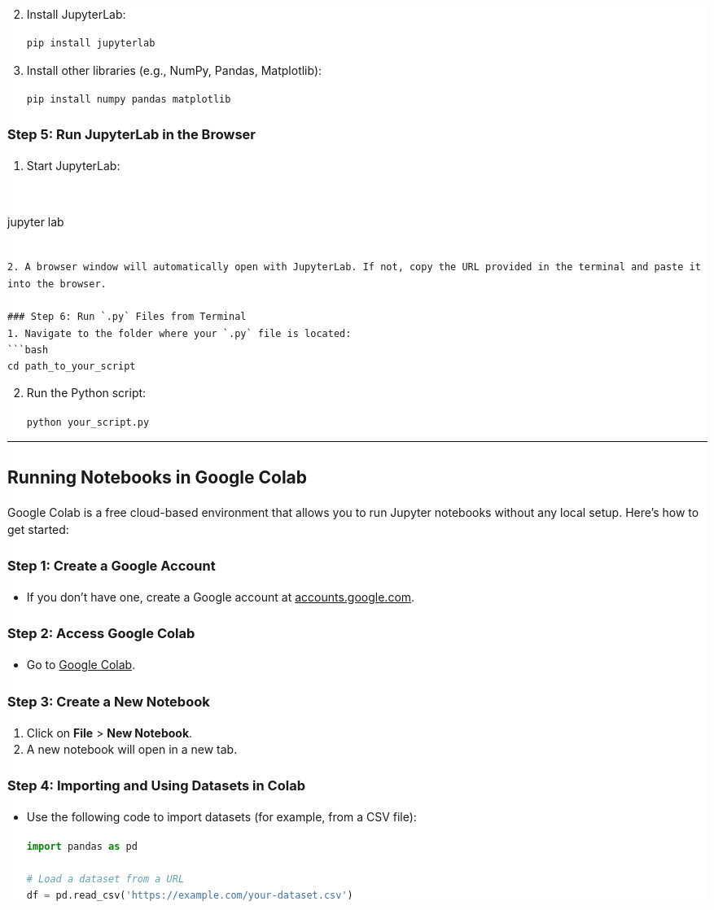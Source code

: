 2. Install JupyterLab:
   ```bash
   pip install jupyterlab
   ```

3. Install other libraries (e.g., NumPy, Pandas, Matplotlib):
   ```bash
   pip install numpy pandas matplotlib
   ```

### Step 5: Run JupyterLab in the Browser
1. Start JupyterLab:
   ```bash
  

 jupyter lab
   ```

2. A browser window will automatically open with JupyterLab. If not, copy the URL provided in the terminal and paste it into the browser.

### Step 6: Run `.py` Files from Terminal
1. Navigate to the folder where your `.py` file is located:
   ```bash
   cd path_to_your_script
   ```

2. Run the Python script:
   ```bash
   python your_script.py
   ```

---

## Running Notebooks in Google Colab

Google Colab is a free cloud-based environment that allows you to run Jupyter notebooks without any local setup. Here’s how to get started:

### Step 1: Create a Google Account
- If you don’t have one, create a Google account at [accounts.google.com](https://accounts.google.com).

### Step 2: Access Google Colab
- Go to [Google Colab](https://colab.research.google.com/).

### Step 3: Create a New Notebook
1. Click on **File** > **New Notebook**.
2. A new notebook will open in a new tab.

### Step 4: Importing and Using Datasets in Colab
- Use the following code to import datasets (for example, from a CSV file):
  ```python
  import pandas as pd

  # Load a dataset from a URL
  df = pd.read_csv('https://example.com/your-dataset.csv')
  ```
